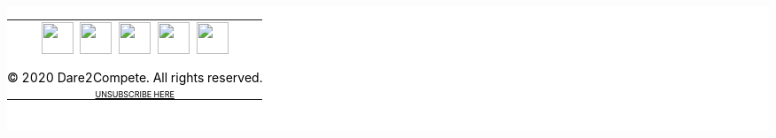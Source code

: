 </tr> </tbody> </table> </td> </tr>  <tr> <td style="border: 0; padding: 25px 10px 15px; background-color: #fff; border-radius: 5px;"> <table align="left" border="0" cellpadding="0" cellspacing="0" style="max-width: 100%; min-width: 100%; border-collapse: collapse;" width="100%"> <tbody> <tr> <td align="center" valign="top" width="100%"><a href="https://sendy.dare2compete.com/l/RQtWojP763xS5iFNibl89RbQ/AP0sxAgJSE8EmEz7BXzuIA/1D1DmkOs0RIQCQwefIITDg" rel="noopener" style="margin: 0 2px; border: 0; text-decoration: none; display: inline-block;" target="_blank"><img height="36" src="https://d8it4huxumps7.cloudfront.net/uploads/images/emailer/d2c-facebook.png" style="vertical-align: middle; border: none; color: #fff; width: 36px;" width="36" /> </a> <a href="https://sendy.dare2compete.com/l/RQtWojP763xS5iFNibl89RbQ/gf1IRT4GWVZiTX1OEH8920uw/1D1DmkOs0RIQCQwefIITDg" rel="noopener" style="margin: 0 2px; border: 0; text-decoration: none; display: inline-block;" target="_blank"> <img height="36" src="https://d8it4huxumps7.cloudfront.net/uploads/images/emailer/d2c-twitter.png" style="vertical-align: middle; border: none; color: #fff; width: 36px;" width="36" /> </a> <a href="https://sendy.dare2compete.com/l/RQtWojP763xS5iFNibl89RbQ/8Xi763h8e9by6UqsQ3KTE763yA/1D1DmkOs0RIQCQwefIITDg" rel="noopener" style="margin: 0 2px; border: 0; text-decoration: none; display: inline-block;" target="_blank"> <img height="36" src="https://d8it4huxumps7.cloudfront.net/uploads/images/emailer/d2c-linkedin.png" style="vertical-align: middle; border: none; color: #fff; width: 36px;" width="36" /> </a> <a href="https://sendy.dare2compete.com/l/RQtWojP763xS5iFNibl89RbQ/0C0892hSM6pEj9alm82WK3Mw/1D1DmkOs0RIQCQwefIITDg" rel="noopener" style="margin: 0 2px; border: 0; text-decoration: none; display: inline-block;" target="_blank"> <img height="36" src="https://d8it4huxumps7.cloudfront.net/uploads/images/emailer/d2c-instagram-icon.png" style="vertical-align: middle; border: none; color: #fff; width: 36px;" width="36" /> </a> <a href="https://sendy.dare2compete.com/l/RQtWojP763xS5iFNibl89RbQ/UN35T8YV7ITBDykolOOgdg/1D1DmkOs0RIQCQwefIITDg" rel="noopener" style="margin: 0 2px; border: 0; text-decoration: none; display: inline-block;" target="_blank"> <img height="36" src="https://d8it4huxumps7.cloudfront.net/uploads/images/emailer/d2c-youtube.png" style="vertical-align: middle; border: none; color: #fff; width: 36px;" width="36" /> </a></td> </tr> <tr> <td style="padding: 0;" valign="top"> <h3 style="display: block; margin: 0; padding: 0; padding-top: 15px; color: #000; font-size: 14px; font-style: normal; font-weight: 400; line-height: normal; letter-spacing: normal; text-align: center;">&copy; 2020 <a href="https://sendy.dare2compete.com/l/RQtWojP763xS5iFNibl89RbQ/QfDR80cJXefm1cN367Nd8w/1D1DmkOs0RIQCQwefIITDg" style="text-decoration: none; color: #000;">Dare2Compete</a>. All rights reserved. <a href="https://sendy.dare2compete.com/unsubscribe/Tszr9Z892S1SzWfeKZT892U6YclTYz763jb8OhE7Sh5jxe892Os/auOKv763JkdoOwG8923tKMdNOA/1D1DmkOs0RIQCQwefIITDg" style="width: 100%; display: block; text-align: center; font-size: 9px; color: #000; padding-top: 5px; text-transform: uppercase;"> Unsubscribe here </a></h3> </td> </tr> </tbody> </table> </td> </tr> </tbody> </table> </body> </html> <img src="https://sendy.dare2compete.com/t/1D1DmkOs0RIQCQwefIITDg/RQtWojP763xS5iFNibl89RbQ" alt="" style="width:1px;height:1px;"/>
